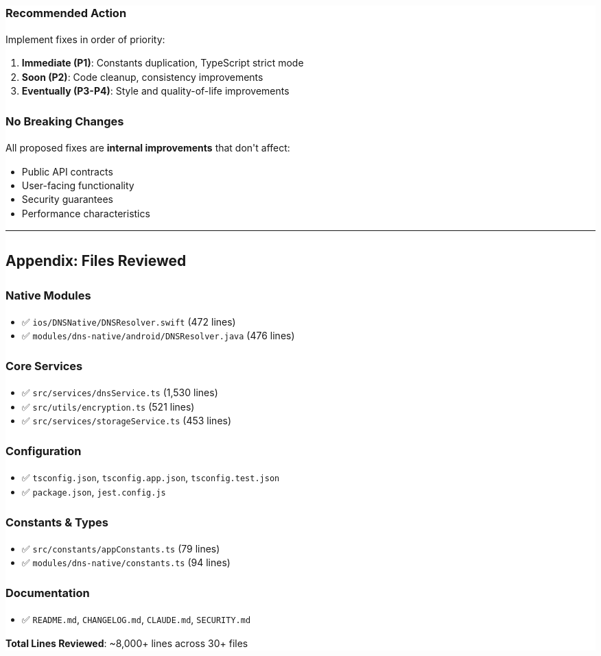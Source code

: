 ### Recommended Action

Implement fixes in order of priority:

1. **Immediate (P1)**: Constants duplication, TypeScript strict mode
2. **Soon (P2)**: Code cleanup, consistency improvements
3. **Eventually (P3-P4)**: Style and quality-of-life improvements

### No Breaking Changes

All proposed fixes are **internal improvements** that don't affect:
- Public API contracts
- User-facing functionality
- Security guarantees
- Performance characteristics

---

## Appendix: Files Reviewed

### Native Modules
- ✅ `ios/DNSNative/DNSResolver.swift` (472 lines)
- ✅ `modules/dns-native/android/DNSResolver.java` (476 lines)

### Core Services
- ✅ `src/services/dnsService.ts` (1,530 lines)
- ✅ `src/utils/encryption.ts` (521 lines)
- ✅ `src/services/storageService.ts` (453 lines)

### Configuration
- ✅ `tsconfig.json`, `tsconfig.app.json`, `tsconfig.test.json`
- ✅ `package.json`, `jest.config.js`

### Constants & Types
- ✅ `src/constants/appConstants.ts` (79 lines)
- ✅ `modules/dns-native/constants.ts` (94 lines)

### Documentation
- ✅ `README.md`, `CHANGELOG.md`, `CLAUDE.md`, `SECURITY.md`

**Total Lines Reviewed**: ~8,000+ lines across 30+ files
